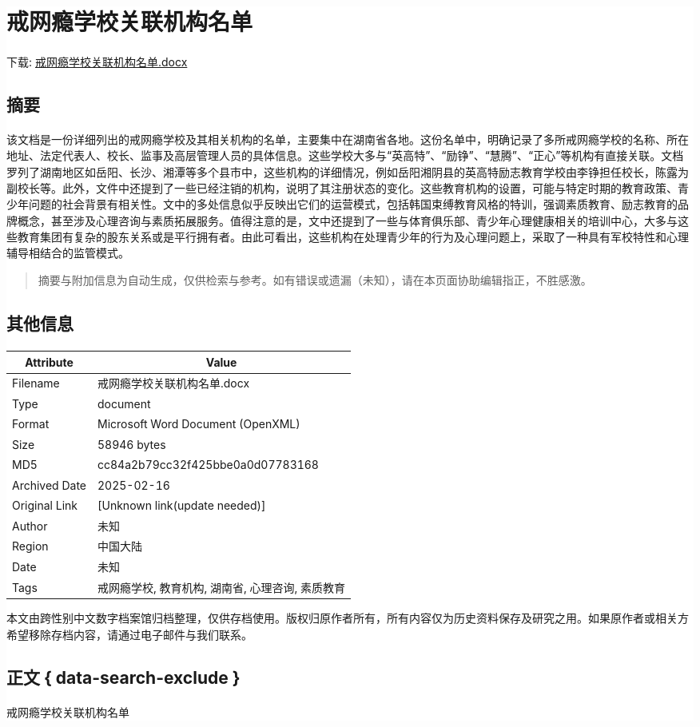 # 戒网瘾学校关联机构名单


下载: [戒网瘾学校关联机构名单.docx](戒网瘾学校关联机构名单.docx)


## 摘要


该文档是一份详细列出的戒网瘾学校及其相关机构的名单，主要集中在湖南省各地。这份名单中，明确记录了多所戒网瘾学校的名称、所在地址、法定代表人、校长、监事及高层管理人员的具体信息。这些学校大多与“英高特”、“励铮”、“慧腾”、“正心”等机构有直接关联。文档罗列了湖南地区如岳阳、长沙、湘潭等多个县市中，这些机构的详细情况，例如岳阳湘阴县的英高特励志教育学校由李铮担任校长，陈露为副校长等。此外，文件中还提到了一些已经注销的机构，说明了其注册状态的变化。这些教育机构的设置，可能与特定时期的教育政策、青少年问题的社会背景有相关性。文中的多处信息似乎反映出它们的运营模式，包括韩国束缚教育风格的特训，强调素质教育、励志教育的品牌概念，甚至涉及心理咨询与素质拓展服务。值得注意的是，文中还提到了一些与体育俱乐部、青少年心理健康相关的培训中心，大多与这些教育集团有复杂的股东关系或是平行拥有者。由此可看出，这些机构在处理青少年的行为及心理问题上，采取了一种具有军校特性和心理辅导相结合的监管模式。



> 摘要与附加信息为自动生成，仅供检索与参考。如有错误或遗漏（未知），请在本页面协助编辑指正，不胜感激。

## 其他信息

| Attribute       | Value                                  |
|-----------------|----------------------------------------|
| Filename        | 戒网瘾学校关联机构名单.docx                             |
| Type            | document                                 |
| Format          | Microsoft Word Document (OpenXML)                               |
| Size            | 58946 bytes                           |
| MD5             | cc84a2b79cc32f425bbe0a0d07783168                                  |
| Archived Date   | 2025-02-16                             |
| Original Link   | [Unknown link(update needed)]                         |
| Author          | 未知                               |
| Region          | 中国大陆                               |
| Date            | 未知                                 |
| Tags            | 戒网瘾学校, 教育机构, 湖南省, 心理咨询, 素质教育                                 |

本文由跨性别中文数字档案馆归档整理，仅供存档使用。版权归原作者所有，所有内容仅为历史资料保存及研究之用。如果原作者或相关方希望移除存档内容，请通过电子邮件与我们联系。

## 正文 { data-search-exclude }


戒网瘾学校关联机构名单


